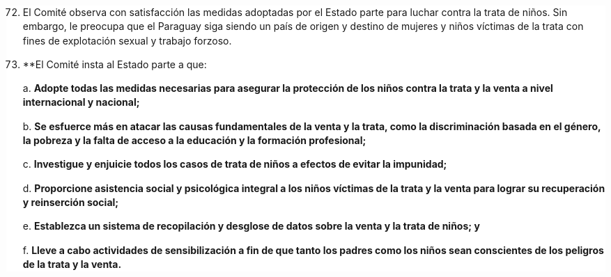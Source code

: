 72. El Comité observa con satisfacción las medidas adoptadas por el Estado
parte para luchar contra la trata de niños. Sin embargo, le preocupa que el
Paraguay siga siendo un país de origen y destino de mujeres y niños
víctimas de la trata con fines de explotación sexual y trabajo forzoso.

73. **El Comité insta al Estado parte a que:

	a. **Adopte todas las medidas necesarias para asegurar la protección de
	los niños contra la trata y la venta a nivel internacional y nacional;**

	b. **Se esfuerce más en atacar las causas fundamentales de la venta y la
	trata, como la discriminación basada en el género, la pobreza y la falta de
	acceso a la educación y la formación profesional;**

	c. **Investigue y enjuicie todos los casos de trata de niños a efectos de
	evitar la impunidad;**

	d. **Proporcione asistencia social y psicológica integral a los niños
	víctimas de la trata y la venta para lograr su recuperación y reinserción
	social;**

	e. **Establezca un sistema de recopilación y desglose de datos sobre la
	venta y la trata de niños; y**

	f. **Lleve a cabo actividades de sensibilización a fin de que tanto los
	padres como los niños sean conscientes de los peligros de la trata y la
	venta.**
	
[^696]: CRC/C/15/ADD.27, 24 DE OCTUBRE DE 1994
[^697]: CRC/C/15/Add.75, 18 de junio de 1997
[^698]: CRC/C/15/Add.166, 6 de noviembre de 2001
[^699]: Recomendaciones se encuentran en negrita.
[^700]: CRC/C/PRY/CO/3, 10 de febrero de 2010
[^701]: Las recomendaciones se encuentran en negrita.
